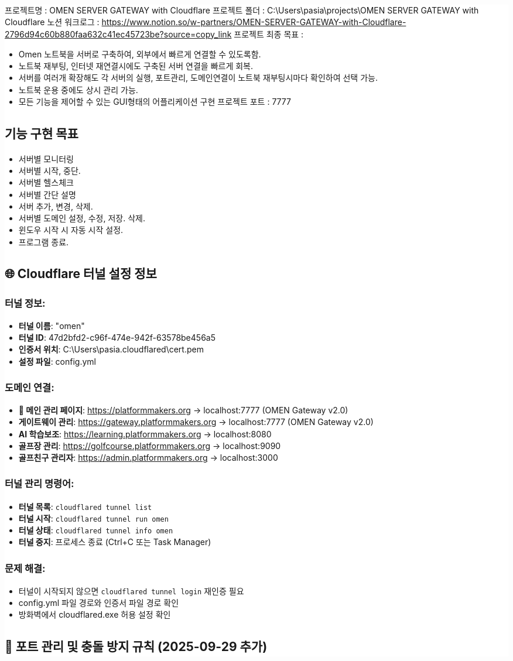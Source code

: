 프로젝트명 : OMEN SERVER GATEWAY with Cloudflare
프로젝트 폴더 :  C:\Users\pasia\projects\OMEN SERVER GATEWAY with Cloudflare
노션 워크로그 :  https://www.notion.so/w-partners/OMEN-SERVER-GATEWAY-with-Cloudflare-2796d94c60b880faa632c41ec45723be?source=copy_link
프로젝트 최종 목표 :
- Omen 노트북을 서버로 구축하여, 외부에서 빠르게 연결할 수 있도록함.
- 노트북 재부팅, 인터넷 재연결시에도 구축된 서버 연결을 빠르게 회복.
- 서버를 여러개 확장해도 각 서버의 실행, 포트관리, 도메인연결이 노트북 재부팅시마다 확인하여 선택 가능.
- 노트북 운용 중에도 상시 관리 가능.
- 모든 기능을 제어할 수 있는 GUI형태의 어플리케이션 구현
프로젝트 포트 : 7777

## 기능 구현 목표
- 서버별 모니터링
- 서버별 시작, 중단.
- 서버별 헬스체크
- 서버별 간단 설명
- 서버 추가, 변경, 삭제.
- 서버별 도메인 설정, 수정, 저장. 삭제.
- 윈도우 시작 시 자동 시작 설정.
- 프로그램 종료.

## 🌐 Cloudflare 터널 설정 정보
### **터널 정보**:
- **터널 이름**: "omen"
- **터널 ID**: 47d2bfd2-c96f-474e-942f-63578be456a5
- **인증서 위치**: C:\Users\pasia\.cloudflared\cert.pem
- **설정 파일**: config.yml

### **도메인 연결**:
- **🎯 메인 관리 페이지**: https://platformmakers.org → localhost:7777 (OMEN Gateway v2.0)
- **게이트웨이 관리**: https://gateway.platformmakers.org → localhost:7777 (OMEN Gateway v2.0)
- **AI 학습보조**: https://learning.platformmakers.org → localhost:8080
- **골프장 관리**: https://golfcourse.platformmakers.org → localhost:9090
- **골프친구 관리자**: https://admin.platformmakers.org → localhost:3000

### **터널 관리 명령어**:
- **터널 목록**: `cloudflared tunnel list`
- **터널 시작**: `cloudflared tunnel run omen`
- **터널 상태**: `cloudflared tunnel info omen`
- **터널 중지**: 프로세스 종료 (Ctrl+C 또는 Task Manager)

### **문제 해결**:
- 터널이 시작되지 않으면 `cloudflared tunnel login` 재인증 필요
- config.yml 파일 경로와 인증서 파일 경로 확인
- 방화벽에서 cloudflared.exe 허용 설정 확인

## 🔧 **포트 관리 및 충돌 방지 규칙 (2025-09-29 추가)**
